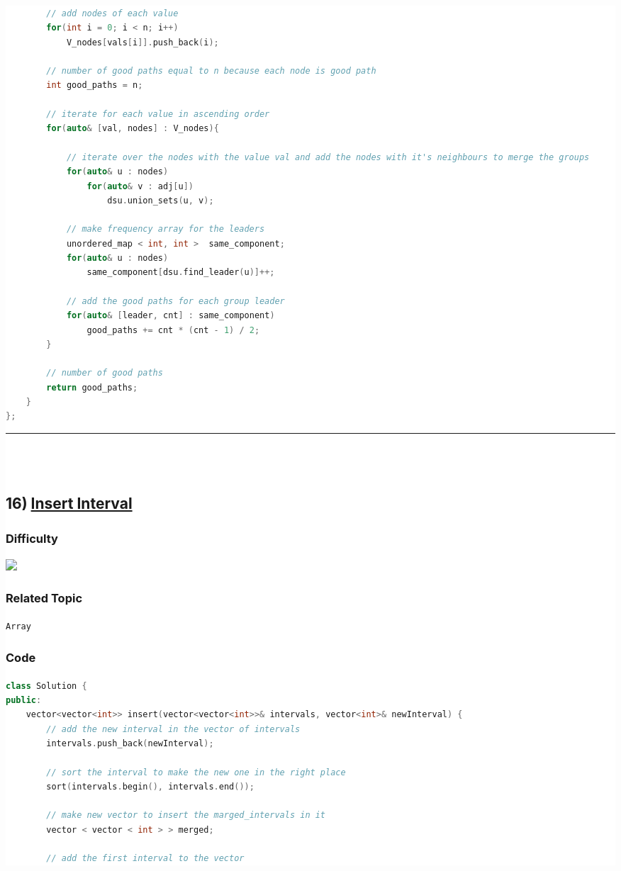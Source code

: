 ```cpp
        // add nodes of each value
        for(int i = 0; i < n; i++)
            V_nodes[vals[i]].push_back(i);
        
        // number of good paths equal to n because each node is good path
        int good_paths = n;

        // iterate for each value in ascending order
        for(auto& [val, nodes] : V_nodes){

            // iterate over the nodes with the value val and add the nodes with it's neighbours to merge the groups
            for(auto& u : nodes)
                for(auto& v : adj[u])
                    dsu.union_sets(u, v);

            // make frequency array for the leaders
            unordered_map < int, int >  same_component;
            for(auto& u : nodes)
                same_component[dsu.find_leader(u)]++;

            // add the good paths for each group leader
            for(auto& [leader, cnt] : same_component)
                good_paths += cnt * (cnt - 1) / 2;
        }

        // number of good paths
        return good_paths;
    }
};
```


<hr>

<br><br>

## 16)  [Insert Interval](https://leetcode.com/problems/insert-interval/)

### Difficulty

![](https://img.shields.io/badge/Medium-orange?style=for-the-badge)

### Related Topic

`Array`

### Code

```cpp
class Solution {
public:
    vector<vector<int>> insert(vector<vector<int>>& intervals, vector<int>& newInterval) {
        // add the new interval in the vector of intervals
        intervals.push_back(newInterval);

        // sort the interval to make the new one in the right place
        sort(intervals.begin(), intervals.end());

        // make new vector to insert the marged_intervals in it
        vector < vector < int > > merged;

        // add the first interval to the vector
```